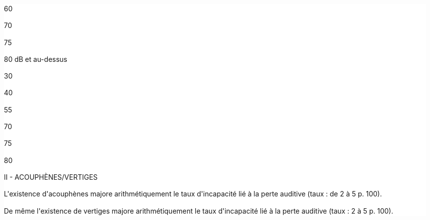 60 

</td>
      <td valign="top">

70 

</td>
      <td valign="top">

75 

</td>
    </tr>
    <tr>
      <td valign="top">

80 dB et au-dessus 

</td>
      <td valign="top">

30 

</td>
      <td valign="top">

40 

</td>
      <td valign="top">

55 

</td>
      <td valign="top">

70 

</td>
      <td valign="top">

75 

</td>
      <td valign="top">

80 

</td>
    </tr>
  </tbody>
</table>

II - ACOUPHÈNES/VERTIGES 

L'existence d'acouphènes majore arithmétiquement le taux d'incapacité lié à la perte auditive (taux : de 2 à 5 p. 100). 

De même l'existence de vertiges majore arithmétiquement le taux d'incapacité lié à la perte auditive (taux : 2 à 5 p. 100). 
